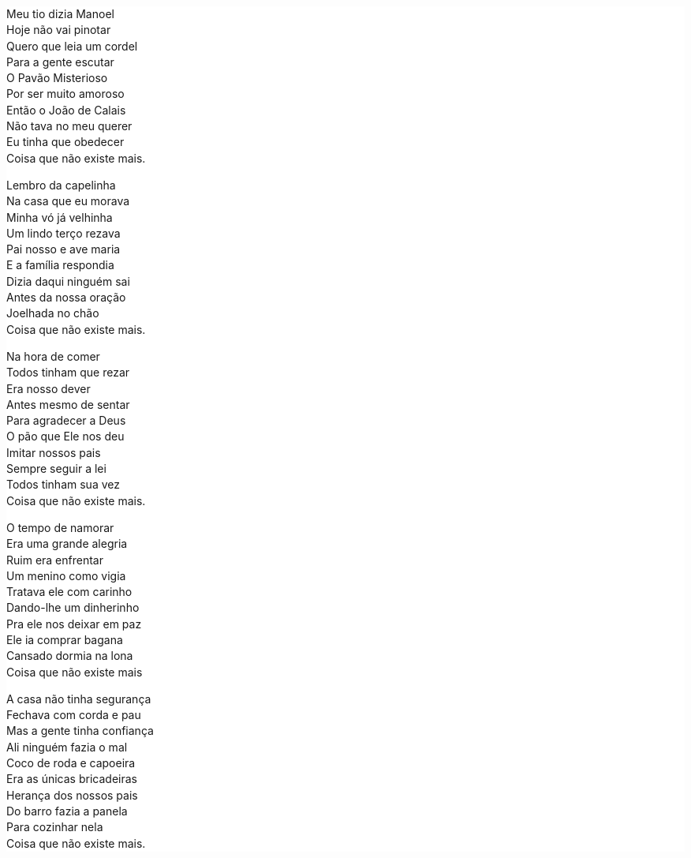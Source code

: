 

Meu tio dizia Manoel  
Hoje não vai pinotar  
Quero que leia um cordel  
Para a gente escutar  
O Pavão Misterioso  
Por ser muito amoroso  
Então o João de Calais  
Não tava no meu querer  
Eu tinha que obedecer  
Coisa que não existe mais.  

Lembro da capelinha  
Na casa que eu morava  
Minha vó já velhinha  
Um lindo terço rezava  
Pai nosso e ave maria  
E a família respondia  
Dizia daqui ninguém sai  
Antes da nossa oração  
Joelhada no chão  
Coisa que não existe mais.  

Na hora de comer  
Todos tinham que rezar  
Era nosso dever  
Antes mesmo de sentar  
Para agradecer a Deus  
O pão que Ele nos deu  
Imitar nossos pais  
Sempre seguir a lei  
Todos tinham sua vez  
Coisa que não existe mais.  



O tempo de namorar  
Era uma grande alegria  
Ruim era enfrentar  
Um menino como vigia  
Tratava ele com carinho  
Dando-lhe um dinherinho  
Pra ele nos deixar em paz  
Ele ia comprar bagana  
Cansado dormia na lona  
Coisa que não existe mais  

A casa não tinha segurança  
Fechava com corda e pau  
Mas a gente tinha confiança  
Ali ninguém fazia o mal  
Coco de roda e capoeira  
Era as únicas bricadeiras  
Herança dos nossos pais  
Do barro fazia a panela  
Para cozinhar nela  
Coisa que não existe mais.  
